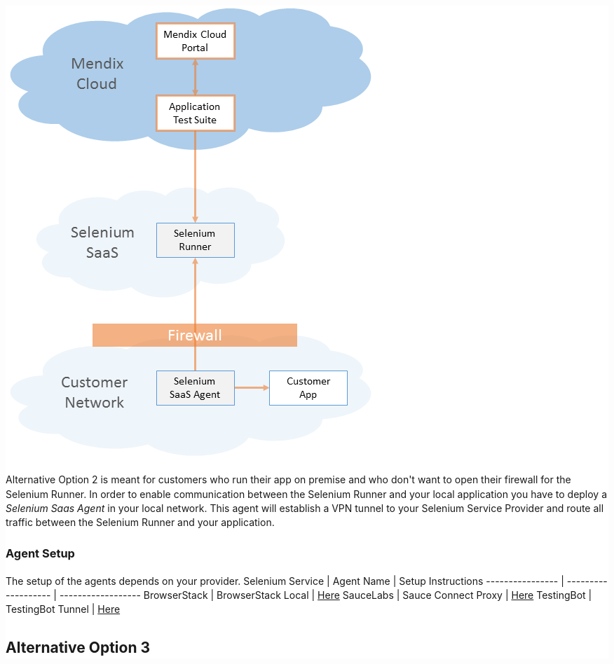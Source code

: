 ![Alternative Option 2](attachments/deploymentoption_alternative2.png)

Alternative Option 2 is meant for customers who run their app on premise and who don't want to open their firewall for the Selenium Runner. In order to enable communication between the Selenium Runner and your local application you have to deploy a *Selenium Saas Agent* in your local network. This agent will establish a VPN tunnel to your Selenium Service Provider and route all traffic between the Selenium Runner and your application.

### Agent Setup
The setup of the agents depends on your provider.
Selenium Service | Agent Name          | Setup Instructions
---------------- | ------------------- | ------------------
BrowserStack     | BrowserStack Local  | [Here](https://www.browserstack.com/local-testing)
SauceLabs        | Sauce Connect Proxy | [Here](https://wiki.saucelabs.com/display/DOCS/Setting+Up+Sauce+Connect+Proxy)
TestingBot       | TestingBot Tunnel   | [Here](https://testingbot.com/support/other/tunnel)

## Alternative Option 3